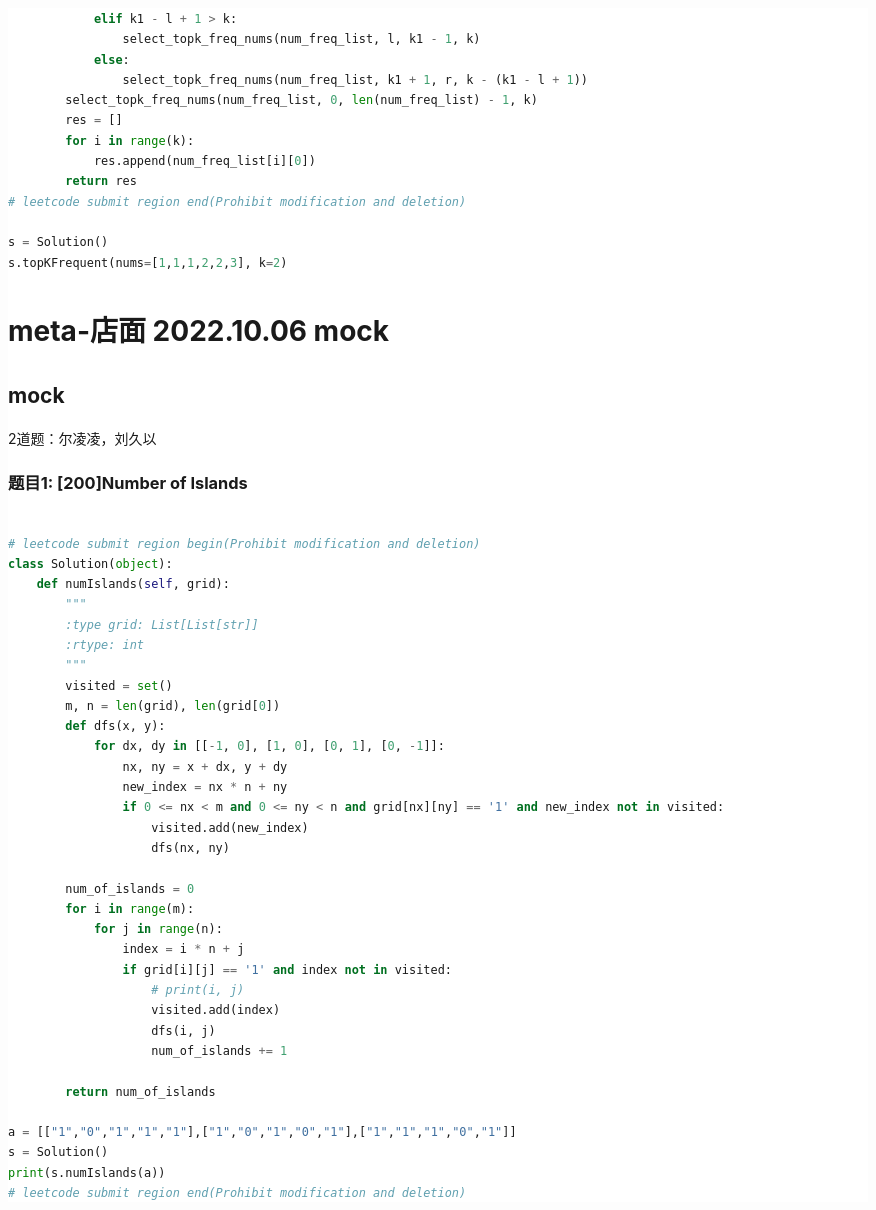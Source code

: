 ```python
            elif k1 - l + 1 > k:
                select_topk_freq_nums(num_freq_list, l, k1 - 1, k)
            else:
                select_topk_freq_nums(num_freq_list, k1 + 1, r, k - (k1 - l + 1))
        select_topk_freq_nums(num_freq_list, 0, len(num_freq_list) - 1, k)
        res = []
        for i in range(k):
            res.append(num_freq_list[i][0])
        return res
# leetcode submit region end(Prohibit modification and deletion)

s = Solution()
s.topKFrequent(nums=[1,1,1,2,2,3], k=2)

```

# meta-店面 2022.10.06 mock
## mock
2道题：尔凌凌，刘久以

### 题目1: [200]Number of Islands

```python

# leetcode submit region begin(Prohibit modification and deletion)
class Solution(object):
    def numIslands(self, grid):
        """
        :type grid: List[List[str]]
        :rtype: int
        """
        visited = set()
        m, n = len(grid), len(grid[0])
        def dfs(x, y):
            for dx, dy in [[-1, 0], [1, 0], [0, 1], [0, -1]]:
                nx, ny = x + dx, y + dy
                new_index = nx * n + ny
                if 0 <= nx < m and 0 <= ny < n and grid[nx][ny] == '1' and new_index not in visited:
                    visited.add(new_index)
                    dfs(nx, ny)

        num_of_islands = 0
        for i in range(m):
            for j in range(n):
                index = i * n + j
                if grid[i][j] == '1' and index not in visited:
                    # print(i, j)
                    visited.add(index)
                    dfs(i, j)
                    num_of_islands += 1

        return num_of_islands

a = [["1","0","1","1","1"],["1","0","1","0","1"],["1","1","1","0","1"]]
s = Solution()
print(s.numIslands(a))
# leetcode submit region end(Prohibit modification and deletion)

```
